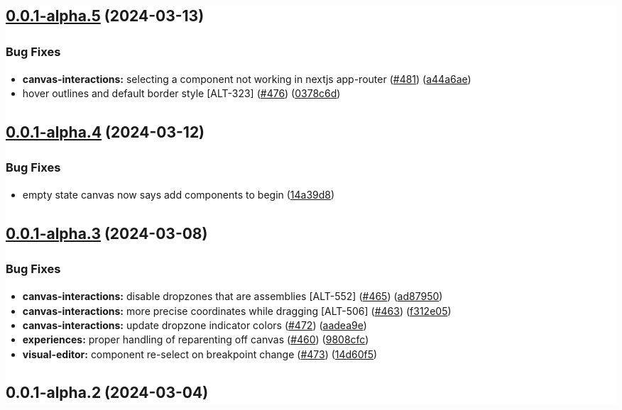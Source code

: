 ## [0.0.1-alpha.5](https://github.com/contentful/experience-builder/compare/@contentful/experiences-visual-editor-react@0.0.1-alpha.4...@contentful/experiences-visual-editor-react@0.0.1-alpha.5) (2024-03-13)

### Bug Fixes

- **canvas-interactions:** selecting a component not working in nextjs app-router ([#481](https://github.com/contentful/experience-builder/issues/481)) ([a44a6ae](https://github.com/contentful/experience-builder/commit/a44a6ae44efc956f5df03247240ab1b63f5a8aa7))
- hover outlines and default border style [ALT-323] ([#476](https://github.com/contentful/experience-builder/issues/476)) ([0378c6d](https://github.com/contentful/experience-builder/commit/0378c6d7499e9bdea6bedd632a9444dcde712984))

## [0.0.1-alpha.4](https://github.com/contentful/experience-builder/compare/@contentful/experiences-visual-editor-react@0.0.1-alpha.3...@contentful/experiences-visual-editor-react@0.0.1-alpha.4) (2024-03-12)

### Bug Fixes

- empty state canvas now says add components to begin ([14a39d8](https://github.com/contentful/experience-builder/commit/14a39d82b20c19b8a4bc5466dd74675968930288))

## [0.0.1-alpha.3](https://github.com/contentful/experience-builder/compare/@contentful/experiences-visual-editor-react@0.0.1-alpha.2...@contentful/experiences-visual-editor-react@0.0.1-alpha.3) (2024-03-08)

### Bug Fixes

- **canvas-interactions:** disable dropzones that are assemblies [ALT-552] ([#465](https://github.com/contentful/experience-builder/issues/465)) ([ad87950](https://github.com/contentful/experience-builder/commit/ad87950ab27457e585839a171a157816cd43bac3))
- **canvas-interactions:** more precise coordinates while dragging [ALT-506] ([#463](https://github.com/contentful/experience-builder/issues/463)) ([f312e05](https://github.com/contentful/experience-builder/commit/f312e05e3ce8e13fc747f4e82d5718c283a75242))
- **canvas-interactions:** update dropzone indicator colors ([#472](https://github.com/contentful/experience-builder/issues/472)) ([aadea9e](https://github.com/contentful/experience-builder/commit/aadea9e47d52739d41ac9508e3110f2698501065))
- **experiences:** proper handling of reparenting off canvas ([#460](https://github.com/contentful/experience-builder/issues/460)) ([9808cfc](https://github.com/contentful/experience-builder/commit/9808cfcdae03ad6c3fee7e3bb9278db06e179467))
- **visual-editor:** component re-select on breakpoint change ([#473](https://github.com/contentful/experience-builder/issues/473)) ([14d60f5](https://github.com/contentful/experience-builder/commit/14d60f580bfa1f64c0bdee7d007b9ed8bee8f3b8))

## 0.0.1-alpha.2 (2024-03-04)
